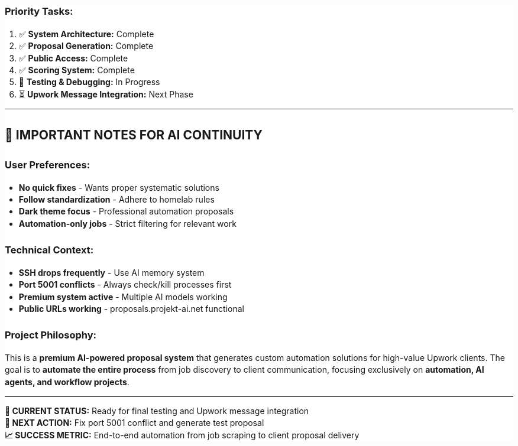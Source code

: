 ### **Priority Tasks:**
1. ✅ **System Architecture:** Complete
2. ✅ **Proposal Generation:** Complete  
3. ✅ **Public Access:** Complete
4. ✅ **Scoring System:** Complete
5. 🔄 **Testing & Debugging:** In Progress
6. ⏳ **Upwork Message Integration:** Next Phase

---

## 📝 IMPORTANT NOTES FOR AI CONTINUITY

### **User Preferences:**
- **No quick fixes** - Wants proper systematic solutions
- **Follow standardization** - Adhere to homelab rules
- **Dark theme focus** - Professional automation proposals
- **Automation-only jobs** - Strict filtering for relevant work

### **Technical Context:**
- **SSH drops frequently** - Use AI memory system
- **Port 5001 conflicts** - Always check/kill processes first
- **Premium system active** - Multiple AI models working
- **Public URLs working** - proposals.projekt-ai.net functional

### **Project Philosophy:**
This is a **premium AI-powered proposal system** that generates custom automation solutions for high-value Upwork clients. The goal is to **automate the entire process** from job discovery to client communication, focusing exclusively on **automation, AI agents, and workflow projects**.

---

**🎯 CURRENT STATUS:** Ready for final testing and Upwork message integration  
**🔧 NEXT ACTION:** Fix port 5001 conflict and generate test proposal  
**📈 SUCCESS METRIC:** End-to-end automation from job scraping to client proposal delivery 